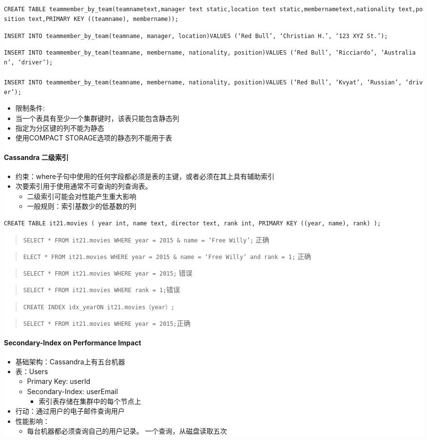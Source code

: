 ```
CREATE TABLE teammember_by_team(teamnametext,manager text static,location text static,membernametext,nationality text,position text,PRIMARY KEY ((teamname), membername));
```

```
INSERT INTO teammember_by_team(teamname, manager, location)VALUES (‘Red Bull’, ‘Christian H.’, ‘123 XYZ St.’);
```

```
INSERT INTO teammember_by_team(teamname, membername, nationality, position)VALUES (‘Red Bull’, ‘Ricciardo’, ‘Australian’, ‘driver’);

INSERT INTO teammember_by_team(teamname, membername, nationality, position)VALUES (‘Red Bull’, ‘Kvyat’, ‘Russian’, ‘driver’);
```

- 限制条件:
- 当一个表具有至少一个集群键时，该表只能包含静态列
- 指定为分区键的列不能为静态
- 使用COMPACT STORAGE选项的静态列不能用于表

#### Cassandra 二级索引

- 约束：where子句中使用的任何字段都必须是表的主键，或者必须在其上具有辅助索引
- 次要索引用于使用通常不可查询的列查询表。
  - 二级索引可能会对性能产生重大影响
  - 一般规则：索引基数少的低基数的列

```
CREATE TABLE it21.movies ( year int, name text, director text, rank int, PRIMARY KEY ((year, name), rank) );
```

> `SELECT * FROM it21.movies WHERE year = 2015 & name = ‘Free Willy’;` 正确

> `ELECT * FROM it21.movies WHERE year = 2015 & name = ‘Free Willy’ and rank = 1;`
> 正确

> `SELECT * FROM it21.movies WHERE year = 2015;`
> 错误

> `SELECT * FROM it21.movies WHERE rank = 1;`错误

> `CREATE INDEX idx_yearON it21.movies（year）;`

> `SELECT * FROM it21.movies WHERE year = 2015;`正确

#### Secondary-Index on Performance Impact

- 基础架构：Cassandra上有五台机器
- 表：Users
  - Primary Key: userId
  - Secondary-Index: userEmail
    - 索引表存储在集群中的每个节点上
- 行动：通过用户的电子邮件查询用户
- 性能影响：
  - 每台机器都必须查询自己的用户记录。 一个查询，从磁盘读取五次
